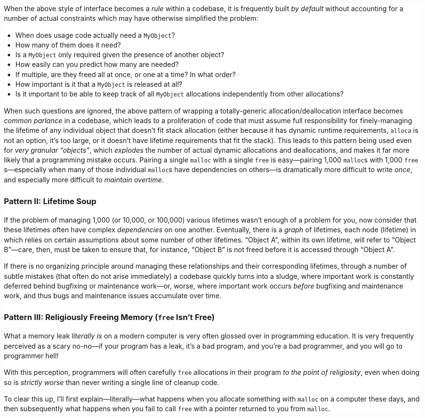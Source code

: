 When the above style of interface becomes a _rule_ within a codebase, it is frequently built _by default_ without accounting for a number of actual constraints which may have otherwise simplified the problem:

* When does usage code actually need a `MyObject`?
* How many of them does it need?
* Is a `MyObject` only required given the presence of another object?
* How easily can you predict how many are needed?
* If multiple, are they freed all at once, or one at a time? In what order?
* How important is it that a `MyObject` is released at all?
* Is it important to be able to keep track of all `MyObject` allocations independently from other allocations?

When such questions are ignored, the above pattern of wrapping a totally-generic allocation/deallocation interface becomes _common parlance_ in a codebase, which leads to a proliferation of code that must assume full responsibility for finely-managing the lifetime of any individual object that doesn’t fit stack allocation (either because it has dynamic runtime requirements, `alloca` is not an option, it’s too large, or it doesn’t have lifetime requirements that fit the stack). This leads to this pattern being used even for _very granular “objects”_, which _explodes_ the number of actual dynamic allocations and deallocations, and makes it far more likely that a programming mistake occurs. Pairing a single `malloc` with a single `free` is easy—pairing 1,000 `malloc`s with 1,000 `free`s—especially when many of those individual `malloc`s have dependencies on others—is dramatically more difficult to write _once_, and especially more difficult to _maintain overtime_.

### Pattern II: Lifetime Soup

If the problem of managing 1,000 (or 10,000, or 100,000) various lifetimes wasn’t enough of a problem for you, now consider that these lifetimes often have complex _dependencies_ on one another. Eventually, there is a _graph_ of lifetimes, each node (lifetime) in which relies on certain assumptions about some number of other lifetimes. “Object A”, within its own lifetime, will refer to “Object B”—care, then, must be taken to ensure that, for instance, “Object B” is not freed before it is accessed through “Object A”.

If there is no organizing principle around managing these relationships and their corresponding lifetimes, through a number of subtle mistakes (that often do not arise immediately) a codebase quickly turns into a sludge, where important work is constantly deferred behind bugfixing or maintenance work—or, worse, where important work occurs _before_ bugfixing and maintenance work, and thus bugs and maintenance issues accumulate over time.

### Pattern III: Religiously Freeing Memory (`free` Isn’t Free)

What a memory leak _literally is_ on a modern computer is very often glossed over in programming education. It is very frequently perceived as a scary no-no—if your program has a leak, it’s a bad program, and you’re a bad programmer, and you will go to programmer hell!

With this perception, programmers will often carefully `free` allocations in their program _to the point of religiosity_, even when doing so is _strictly worse_ than never writing a single line of cleanup code.

To clear this up, I’ll first explain—literally—what happens when you allocate something with `malloc` on a computer these days, and then subsequently what happens when you fail to call `free` with a pointer returned to you from `malloc`.
